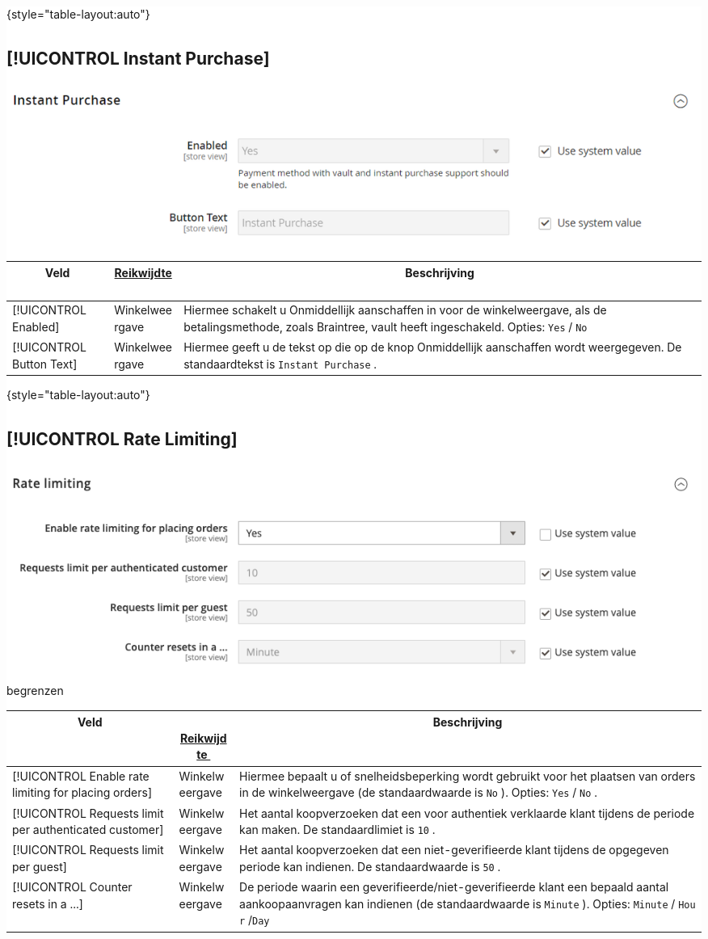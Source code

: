 {style="table-layout:auto"}

## [!UICONTROL Instant Purchase]

![&#x200B; Onmiddellijke Aankoop &#x200B;](./assets/sales-instant-purchase.png)



| Veld | [&#x200B; Reikwijdte &#x200B;](../../getting-started/websites-stores-views.md#scope-settings) | Beschrijving |
|--- |--- |--- |
| [!UICONTROL Enabled] | Winkelweergave | Hiermee schakelt u Onmiddellijk aanschaffen in voor de winkelweergave, als de betalingsmethode, zoals Braintree, vault heeft ingeschakeld. Opties: `Yes` / `No` |
| [!UICONTROL Button Text] | Winkelweergave | Hiermee geeft u de tekst op die op de knop Onmiddellijk aanschaffen wordt weergegeven. De standaardtekst is `Instant Purchase` . |

{style="table-layout:auto"}

## [!UICONTROL Rate Limiting]

![&#x200B; Tarief die &#x200B;](assets/sales-rate-limiting.png) begrenzen

| Veld | [&#x200B; Reikwijdte &#x200B;](../../getting-started/websites-stores-views.md#scope-settings) | Beschrijving |
|--------------------------------------------------------|--- |------------------------------------------------------------------------------------------------------------------------------------------------------------------------------------|
| [!UICONTROL Enable rate limiting for placing orders] | Winkelweergave | Hiermee bepaalt u of snelheidsbeperking wordt gebruikt voor het plaatsen van orders in de winkelweergave (de standaardwaarde is `No` ). Opties: `Yes` / `No` . |
| [!UICONTROL Requests limit per authenticated customer] | Winkelweergave | Het aantal koopverzoeken dat een voor authentiek verklaarde klant tijdens de periode kan maken. De standaardlimiet is `10` . |
| [!UICONTROL Requests limit per guest] | Winkelweergave | Het aantal koopverzoeken dat een niet-geverifieerde klant tijdens de opgegeven periode kan indienen. De standaardwaarde is `50` . |
| [!UICONTROL Counter resets in a ...] | Winkelweergave | De periode waarin een geverifieerde/niet-geverifieerde klant een bepaald aantal aankoopaanvragen kan indienen (de standaardwaarde is `Minute` ). Opties: `Minute` / `Hour` /`Day` |
